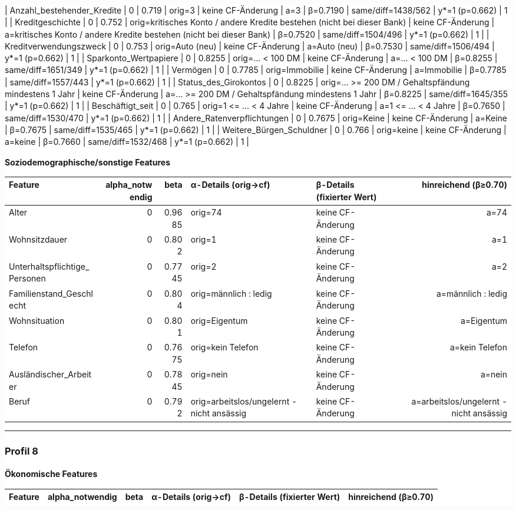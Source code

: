 | Anzahl_bestehender_Kredite  |                 0 | 0.719  | orig=3 | keine CF-Änderung                                                                  | a=3 | β=0.7190 | same/diff=1438/562 | y*=1 (p=0.662)                                                                  |                      1 |
| Kreditgeschichte            |                 0 | 0.752  | orig=kritisches Konto / andere Kredite bestehen (nicht bei dieser Bank) | keine CF-Änderung | a=kritisches Konto / andere Kredite bestehen (nicht bei dieser Bank) | β=0.7520 | same/diff=1504/496 | y*=1 (p=0.662) |                      1 |
| Kreditverwendungszweck      |                 0 | 0.753  | orig=Auto (neu) | keine CF-Änderung                                                         | a=Auto (neu) | β=0.7530 | same/diff=1506/494 | y*=1 (p=0.662)                                                         |                      1 |
| Sparkonto_Wertpapiere       |                 0 | 0.8255 | orig=... < 100 DM | keine CF-Änderung                                                       | a=... < 100 DM | β=0.8255 | same/diff=1651/349 | y*=1 (p=0.662)                                                       |                      1 |
| Vermögen                    |                 0 | 0.7785 | orig=Immobilie | keine CF-Änderung                                                          | a=Immobilie | β=0.7785 | same/diff=1557/443 | y*=1 (p=0.662)                                                          |                      1 |
| Status_des_Girokontos       |                 0 | 0.8225 | orig=... >= 200 DM / Gehaltspfändung mindestens 1 Jahr | keine CF-Änderung                  | a=... >= 200 DM / Gehaltspfändung mindestens 1 Jahr | β=0.8225 | same/diff=1645/355 | y*=1 (p=0.662)                  |                      1 |
| Beschäftigt_seit            |                 0 | 0.765  | orig=1 <= ... < 4 Jahre | keine CF-Änderung                                                 | a=1 <= ... < 4 Jahre | β=0.7650 | same/diff=1530/470 | y*=1 (p=0.662)                                                 |                      1 |
| Andere_Ratenverpflichtungen |                 0 | 0.7675 | orig=Keine | keine CF-Änderung                                                              | a=Keine | β=0.7675 | same/diff=1535/465 | y*=1 (p=0.662)                                                              |                      1 |
| Weitere_Bürgen_Schuldner    |                 0 | 0.766  | orig=keine | keine CF-Änderung                                                              | a=keine | β=0.7660 | same/diff=1532/468 | y*=1 (p=0.662)                                                              |                      1 |

**Soziodemographische/sonstige Features**

| Feature                       |   alpha_notwendig |   beta | α-Details (orig→cf)                                            | β-Details (fixierter Wert)                                                               |   hinreichend (β≥0.70) |
|:------------------------------|------------------:|-------:|:---------------------------------------------------------------|:-----------------------------------------------------------------------------------------|-----------------------:|
| Alter                         |                 0 | 0.9685 | orig=74 | keine CF-Änderung                                    | a=74 | β=0.9685 | same/diff=1937/63 | y*=1 (p=0.662)                                     |                      1 |
| Wohnsitzdauer                 |                 0 | 0.802  | orig=1 | keine CF-Änderung                                     | a=1 | β=0.8020 | same/diff=1604/396 | y*=1 (p=0.662)                                     |                      1 |
| Unterhaltspflichtige_Personen |                 0 | 0.7745 | orig=2 | keine CF-Änderung                                     | a=2 | β=0.7745 | same/diff=1549/451 | y*=1 (p=0.662)                                     |                      1 |
| Familienstand_Geschlecht      |                 0 | 0.804  | orig=männlich : ledig | keine CF-Änderung                      | a=männlich : ledig | β=0.8040 | same/diff=1608/392 | y*=1 (p=0.662)                      |                      1 |
| Wohnsituation                 |                 0 | 0.801  | orig=Eigentum | keine CF-Änderung                              | a=Eigentum | β=0.8010 | same/diff=1602/398 | y*=1 (p=0.662)                              |                      1 |
| Telefon                       |                 0 | 0.7675 | orig=kein Telefon | keine CF-Änderung                          | a=kein Telefon | β=0.7675 | same/diff=1535/465 | y*=1 (p=0.662)                          |                      1 |
| Ausländischer_Arbeiter        |                 0 | 0.7845 | orig=nein | keine CF-Änderung                                  | a=nein | β=0.7845 | same/diff=1569/431 | y*=1 (p=0.662)                                  |                      1 |
| Beruf                         |                 0 | 0.792  | orig=arbeitslos/ungelernt - nicht ansässig | keine CF-Änderung | a=arbeitslos/ungelernt - nicht ansässig | β=0.7920 | same/diff=1584/416 | y*=1 (p=0.662) |                      1 |

---

### Profil 8


**Ökonomische Features**

| Feature                     |   alpha_notwendig |   beta | α-Details (orig→cf)                                                                   | β-Details (fixierter Wert)                                                                                      |   hinreichend (β≥0.70) |
|:----------------------------|------------------:|-------:|:--------------------------------------------------------------------------------------|:----------------------------------------------------------------------------------------------------------------|-----------------------:|